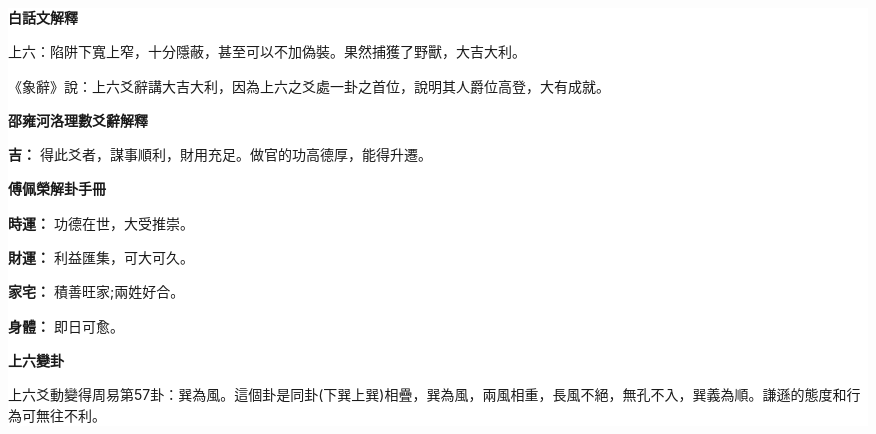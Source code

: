 **白話文解釋** 

上六：陷阱下寬上窄，十分隱蔽，甚至可以不加偽裝。果然捕獲了野獸，大吉大利。

《象辭》說：上六爻辭講大吉大利，因為上六之爻處一卦之首位，說明其人爵位高登，大有成就。

**邵雍河洛理數爻辭解釋** 

**吉：** 得此爻者，謀事順利，財用充足。做官的功高德厚，能得升遷。

**傅佩榮解卦手冊** 

**時運：** 功德在世，大受推崇。

**財運：** 利益匯集，可大可久。

**家宅：** 積善旺家;兩姓好合。

**身體：** 即日可愈。

**上六變卦** 

上六爻動變得周易第57卦：巽為風。這個卦是同卦(下巽上巽)相疊，巽為風，兩風相重，長風不絕，無孔不入，巽義為順。謙遜的態度和行為可無往不利。